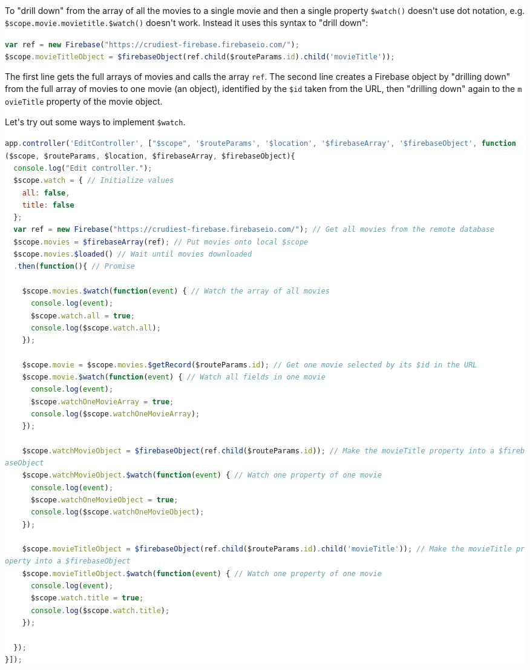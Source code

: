 To "drill down" from the array of all the movies to a single movie and then a single property ```$watch()``` doesn't use dot notation, e.g. ```$scope.movie.movietitle.$watch()``` doesn't work. Instead it uses this syntax to "drill down":

```js
var ref = new Firebase("https://crudiest-firebase.firebaseio.com/");
$scope.movieTitleObject = $firebaseObject(ref.child($routeParams.id).child('movieTitle'));
```

The first line gets the full arrays of movies and calls the array ```ref```. The second line creates   a Firebase object by "drilling down" from the full array of movies to one movie (an object), identified by the ```$id``` taken from the URL, then "drilling down" again to the ```movieTitle``` property of the movie object.

Let's try out some ways to implement ```$watch```.

```js
app.controller('EditController', ["$scope", '$routeParams', '$location', '$firebaseArray', '$firebaseObject', function($scope, $routeParams, $location, $firebaseArray, $firebaseObject){
  console.log("Edit controller.");
  $scope.watch = { // Initialize values
    all: false,
    title: false
  };
  var ref = new Firebase("https://crudiest-firebase.firebaseio.com/"); // Get all movies from the remote database
  $scope.movies = $firebaseArray(ref); // Put movies onto local $scope
  $scope.movies.$loaded() // Wait until movies downloaded
  .then(function(){ // Promise

    $scope.movies.$watch(function(event) { // Watch the array of all movies
      console.log(event);
      $scope.watch.all = true;
      console.log($scope.watch.all);
    });

    $scope.movie = $scope.movies.$getRecord($routeParams.id); // Get one movie selected by its $id in the URL
    $scope.movie.$watch(function(event) { // Watch all fields in one movie
      console.log(event);
      $scope.watchOneMovieArray = true;
      console.log($scope.watchOneMovieArray);
    });

    $scope.watchMovieObject = $firebaseObject(ref.child($routeParams.id)); // Make the movieTitle property into a $firebaseObject
    $scope.watchMovieObject.$watch(function(event) { // Watch one property of one movie
      console.log(event);
      $scope.watchOneMovieObject = true;
      console.log($scope.watchOneMovieObject);
    });

    $scope.movieTitleObject = $firebaseObject(ref.child($routeParams.id).child('movieTitle')); // Make the movieTitle property into a $firebaseObject
    $scope.movieTitleObject.$watch(function(event) { // Watch one property of one movie
      console.log(event);
      $scope.watch.title = true;
      console.log($scope.watch.title);
    });

  });
}]);
```
